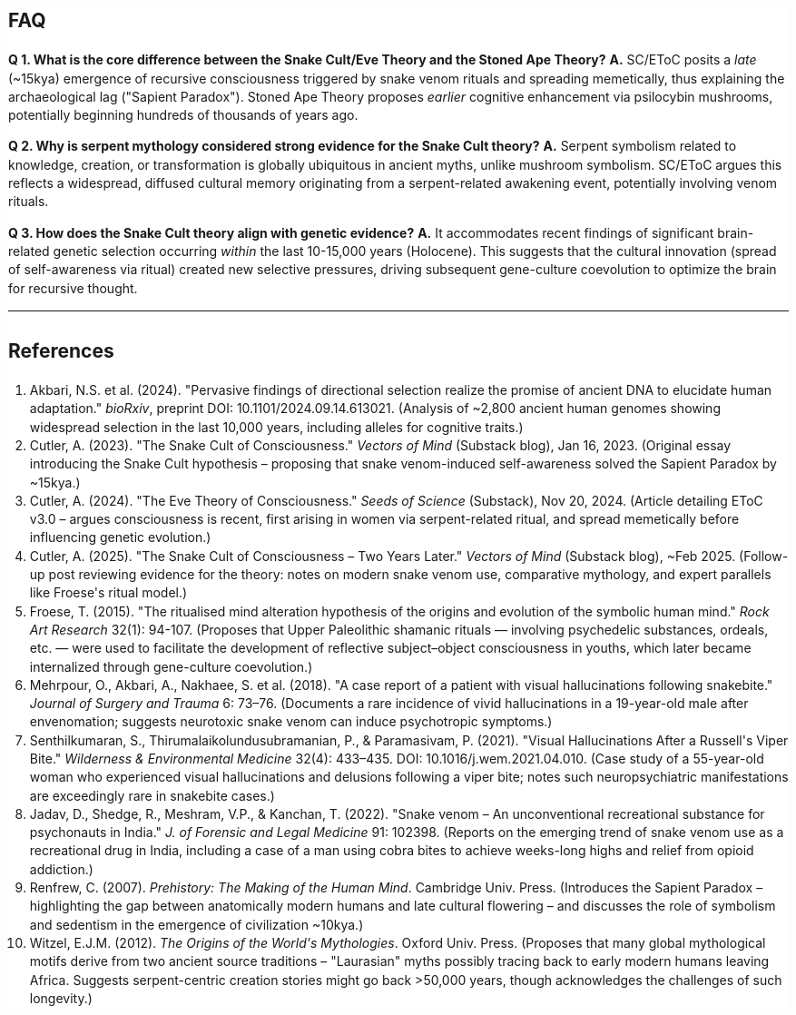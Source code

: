 
## FAQ

**Q 1. What is the core difference between the Snake Cult/Eve Theory and the Stoned Ape Theory?**
**A.** SC/EToC posits a *late* (~15kya) emergence of recursive consciousness triggered by snake venom rituals and spreading memetically, thus explaining the archaeological lag ("Sapient Paradox"). Stoned Ape Theory proposes *earlier* cognitive enhancement via psilocybin mushrooms, potentially beginning hundreds of thousands of years ago.

**Q 2. Why is serpent mythology considered strong evidence for the Snake Cult theory?**
**A.** Serpent symbolism related to knowledge, creation, or transformation is globally ubiquitous in ancient myths, unlike mushroom symbolism. SC/EToC argues this reflects a widespread, diffused cultural memory originating from a serpent-related awakening event, potentially involving venom rituals.

**Q 3. How does the Snake Cult theory align with genetic evidence?**
**A.** It accommodates recent findings of significant brain-related genetic selection occurring *within* the last 10-15,000 years (Holocene). This suggests that the cultural innovation (spread of self-awareness via ritual) created new selective pressures, driving subsequent gene-culture coevolution to optimize the brain for recursive thought.

---

## References

1.  Akbari, N.S. et al. (2024). "Pervasive findings of directional selection realize the promise of ancient DNA to elucidate human adaptation." *bioRxiv*, preprint DOI: 10.1101/2024.09.14.613021. (Analysis of ~2,800 ancient human genomes showing widespread selection in the last 10,000 years, including alleles for cognitive traits.)
2.  Cutler, A. (2023). "The Snake Cult of Consciousness." *Vectors of Mind* (Substack blog), Jan 16, 2023. (Original essay introducing the Snake Cult hypothesis – proposing that snake venom-induced self-awareness solved the Sapient Paradox by ~15kya.)
3.  Cutler, A. (2024). "The Eve Theory of Consciousness." *Seeds of Science* (Substack), Nov 20, 2024. (Article detailing EToC v3.0 – argues consciousness is recent, first arising in women via serpent-related ritual, and spread memetically before influencing genetic evolution.)
4.  Cutler, A. (2025). "The Snake Cult of Consciousness – Two Years Later." *Vectors of Mind* (Substack blog), ~Feb 2025. (Follow-up post reviewing evidence for the theory: notes on modern snake venom use, comparative mythology, and expert parallels like Froese's ritual model.)
5.  Froese, T. (2015). "The ritualised mind alteration hypothesis of the origins and evolution of the symbolic human mind." *Rock Art Research* 32(1): 94-107. (Proposes that Upper Paleolithic shamanic rituals — involving psychedelic substances, ordeals, etc. — were used to facilitate the development of reflective subject–object consciousness in youths, which later became internalized through gene-culture coevolution.)
6.  Mehrpour, O., Akbari, A., Nakhaee, S. et al. (2018). "A case report of a patient with visual hallucinations following snakebite." *Journal of Surgery and Trauma* 6: 73–76. (Documents a rare incidence of vivid hallucinations in a 19-year-old male after envenomation; suggests neurotoxic snake venom can induce psychotropic symptoms.)
7.  Senthilkumaran, S., Thirumalaikolundusubramanian, P., & Paramasivam, P. (2021). "Visual Hallucinations After a Russell's Viper Bite." *Wilderness & Environmental Medicine* 32(4): 433–435. DOI: 10.1016/j.wem.2021.04.010. (Case study of a 55-year-old woman who experienced visual hallucinations and delusions following a viper bite; notes such neuropsychiatric manifestations are exceedingly rare in snakebite cases.)
8.  Jadav, D., Shedge, R., Meshram, V.P., & Kanchan, T. (2022). "Snake venom – An unconventional recreational substance for psychonauts in India." *J. of Forensic and Legal Medicine* 91: 102398. (Reports on the emerging trend of snake venom use as a recreational drug in India, including a case of a man using cobra bites to achieve weeks-long highs and relief from opioid addiction.)
9.  Renfrew, C. (2007). *Prehistory: The Making of the Human Mind*. Cambridge Univ. Press. (Introduces the Sapient Paradox – highlighting the gap between anatomically modern humans and late cultural flowering – and discusses the role of symbolism and sedentism in the emergence of civilization ~10kya.)
10. Witzel, E.J.M. (2012). *The Origins of the World's Mythologies*. Oxford Univ. Press. (Proposes that many global mythological motifs derive from two ancient source traditions – "Laurasian" myths possibly tracing back to early modern humans leaving Africa. Suggests serpent-centric creation stories might go back >50,000 years, though acknowledges the challenges of such longevity.)